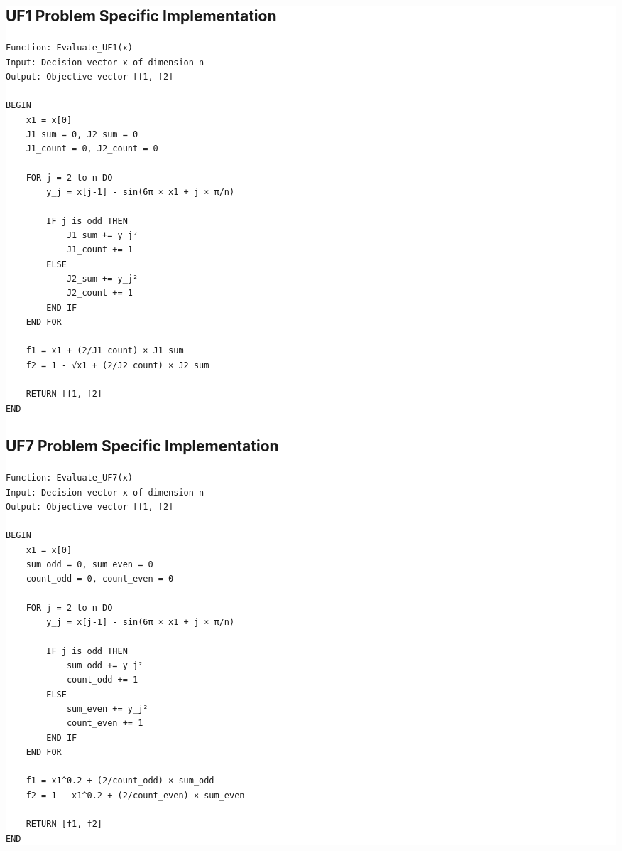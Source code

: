 ## UF1 Problem Specific Implementation

```
Function: Evaluate_UF1(x)
Input: Decision vector x of dimension n
Output: Objective vector [f1, f2]

BEGIN
    x1 = x[0]
    J1_sum = 0, J2_sum = 0
    J1_count = 0, J2_count = 0
    
    FOR j = 2 to n DO
        y_j = x[j-1] - sin(6π × x1 + j × π/n)
        
        IF j is odd THEN
            J1_sum += y_j²
            J1_count += 1
        ELSE
            J2_sum += y_j²
            J2_count += 1
        END IF
    END FOR
    
    f1 = x1 + (2/J1_count) × J1_sum
    f2 = 1 - √x1 + (2/J2_count) × J2_sum
    
    RETURN [f1, f2]
END
```

## UF7 Problem Specific Implementation

```
Function: Evaluate_UF7(x)
Input: Decision vector x of dimension n
Output: Objective vector [f1, f2]

BEGIN
    x1 = x[0]
    sum_odd = 0, sum_even = 0
    count_odd = 0, count_even = 0
    
    FOR j = 2 to n DO
        y_j = x[j-1] - sin(6π × x1 + j × π/n)
        
        IF j is odd THEN
            sum_odd += y_j²
            count_odd += 1
        ELSE
            sum_even += y_j²
            count_even += 1
        END IF
    END FOR
    
    f1 = x1^0.2 + (2/count_odd) × sum_odd
    f2 = 1 - x1^0.2 + (2/count_even) × sum_even
    
    RETURN [f1, f2]
END
```